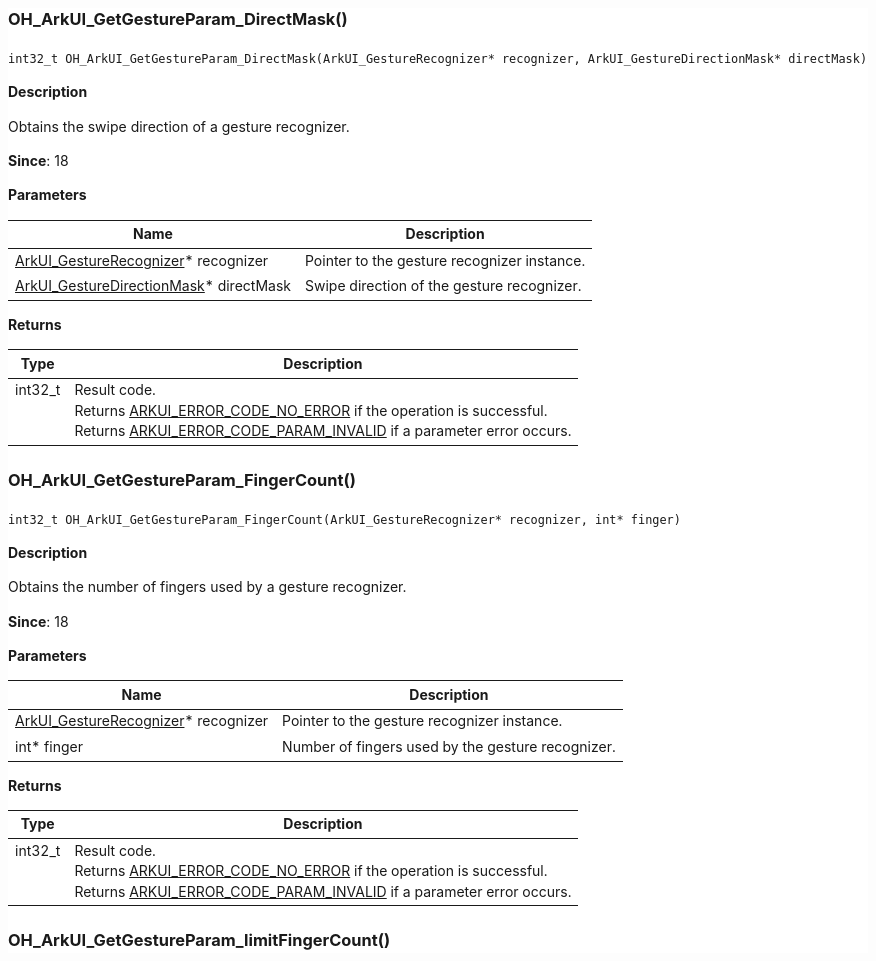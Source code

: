 ### OH_ArkUI_GetGestureParam_DirectMask()

```
int32_t OH_ArkUI_GetGestureParam_DirectMask(ArkUI_GestureRecognizer* recognizer, ArkUI_GestureDirectionMask* directMask)
```

**Description**


Obtains the swipe direction of a gesture recognizer.

**Since**: 18


**Parameters**

| Name                                                                                      | Description|
|-------------------------------------------------------------------------------------------| -- |
| [ArkUI_GestureRecognizer](capi-arkui-nativemodule-arkui-gesturerecognizer.md)* recognizer | Pointer to the gesture recognizer instance.|
| [ArkUI_GestureDirectionMask](#variables)* directMask                                             | Swipe direction of the gesture recognizer.|

**Returns**

| Type| Description|
| -- | -- |
| int32_t | Result code.<br>         Returns [ARKUI_ERROR_CODE_NO_ERROR](capi-native-type-h.md#arkui_errorcode) if the operation is successful.<br>         Returns [ARKUI_ERROR_CODE_PARAM_INVALID](capi-native-type-h.md#arkui_errorcode) if a parameter error occurs.|

### OH_ArkUI_GetGestureParam_FingerCount()

```
int32_t OH_ArkUI_GetGestureParam_FingerCount(ArkUI_GestureRecognizer* recognizer, int* finger)
```

**Description**


Obtains the number of fingers used by a gesture recognizer.

**Since**: 18


**Parameters**

| Name| Description|
| -- | -- |
| [ArkUI_GestureRecognizer](capi-arkui-nativemodule-arkui-gesturerecognizer.md)* recognizer | Pointer to the gesture recognizer instance.|
| int* finger | Number of fingers used by the gesture recognizer.|

**Returns**

| Type| Description|
| -- | -- |
| int32_t | Result code.<br>         Returns [ARKUI_ERROR_CODE_NO_ERROR](capi-native-type-h.md#arkui_errorcode) if the operation is successful.<br>         Returns [ARKUI_ERROR_CODE_PARAM_INVALID](capi-native-type-h.md#arkui_errorcode) if a parameter error occurs.|

### OH_ArkUI_GetGestureParam_limitFingerCount()
